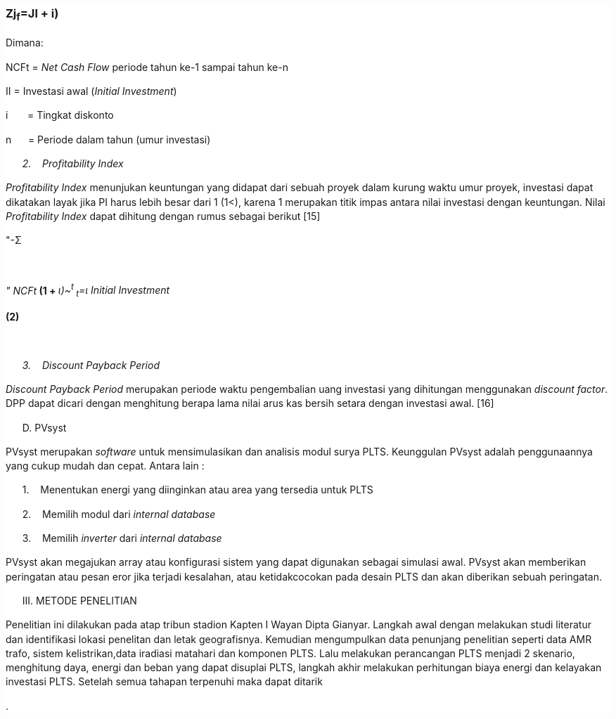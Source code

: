 <h3><a name="bookmark2"></a><span class="font4"><a name="bookmark3"></a>Zj<sub>f</sub>=Jl + i)</span></h3>
<p><span class="font14">Dimana:</span></p>
<p><span class="font14">NCFt = </span><span class="font14" style="font-style:italic;">Net Cash Flow</span><span class="font14"> periode tahun ke-1 sampai tahun ke-n</span></p>
<p><span class="font14">II = Investasi awal (</span><span class="font14" style="font-style:italic;">Initial Investment</span><span class="font14">)</span></p>
<p><span class="font14">i &nbsp;&nbsp;&nbsp;&nbsp;&nbsp;&nbsp;= Tingkat diskonto</span></p>
<p><span class="font14">n &nbsp;&nbsp;&nbsp;&nbsp;&nbsp;= Periode dalam tahun (umur investasi)</span></p>
<ul style="list-style:none;"><li>
<p><span class="font14" style="font-style:italic;">2. &nbsp;&nbsp;&nbsp;Profitability Index</span></p></li></ul>
<p><span class="font14" style="font-style:italic;">Profitability Index</span><span class="font14"> menunjukan keuntungan yang didapat dari sebuah proyek dalam kurung waktu umur proyek, investasi dapat dikatakan layak jika PI harus lebih besar dari 1 (1&lt;), karena 1 merupakan titik impas antara nilai investasi dengan keuntungan. Nilai </span><span class="font14" style="font-style:italic;">Profitability Index </span><span class="font14">dapat dihitung dengan rumus sebagai berikut [15]</span></p>
<div>
<p><span class="font16">&quot;-Σ</span></p>
</div><br clear="all">
<p><span class="font14" style="font-style:italic;">&quot; NCFt</span><span class="font14" style="font-weight:bold;"> (1 + </span><span class="font14" style="font-style:italic;">ι)~<sup>t </sup><sub>t</sub>=ι Initial Investment</span></p>
<div>
<p><span class="font14" style="font-weight:bold;">(2)</span></p>
</div><br clear="all">
<ul style="list-style:none;"><li>
<p><span class="font14" style="font-style:italic;">3. &nbsp;&nbsp;&nbsp;Discount Payback Period</span></p></li></ul>
<p><span class="font14" style="font-style:italic;">Discount Payback Period</span><span class="font14"> merupakan periode waktu pengembalian uang investasi yang dihitungan menggunakan </span><span class="font14" style="font-style:italic;">discount factor</span><span class="font14">. DPP dapat dicari dengan menghitung berapa lama nilai arus kas bersih setara dengan investasi awal. [16]</span></p>
<ul style="list-style:none;"><li>
<p><span class="font14">D. PVsyst</span></p></li></ul>
<p><span class="font14">PVsyst merupakan </span><span class="font14" style="font-style:italic;">software</span><span class="font14"> untuk mensimulasikan dan analisis modul surya PLTS. Keunggulan PVsyst adalah penggunaannya yang cukup mudah dan cepat. Antara lain :</span></p>
<ul style="list-style:none;"><li>
<p><span class="font14">1. &nbsp;&nbsp;&nbsp;Menentukan energi yang diinginkan atau area yang tersedia untuk PLTS</span></p></li>
<li>
<p><span class="font14">2. &nbsp;&nbsp;&nbsp;Memilih modul dari </span><span class="font14" style="font-style:italic;">internal database</span></p></li>
<li>
<p><span class="font14">3. &nbsp;&nbsp;&nbsp;Memilih </span><span class="font14" style="font-style:italic;">inverter</span><span class="font14"> dari </span><span class="font14" style="font-style:italic;">internal database</span></p></li></ul>
<p><span class="font14">PVsyst akan megajukan array atau konfigurasi sistem yang dapat digunakan sebagai simulasi awal. PVsyst akan memberikan peringatan atau pesan eror jika terjadi kesalahan, atau ketidakcocokan pada desain PLTS dan akan diberikan sebuah peringatan.</span></p>
<ul style="list-style:none;"><li>
<p><span class="font14">III. METODE PENELITIAN</span></p></li></ul>
<p><span class="font14">Penelitian ini dilakukan pada atap tribun stadion Kapten I Wayan Dipta Gianyar. Langkah awal dengan melakukan studi literatur dan identifikasi lokasi penelitan dan letak geografisnya. Kemudian mengumpulkan data penunjang penelitian seperti data AMR trafo, sistem kelistrikan,data iradiasi matahari dan komponen PLTS. Lalu melakukan perancangan PLTS menjadi 2 skenario, menghitung daya, energi dan beban yang dapat disuplai PLTS, langkah akhir melakukan perhitungan biaya energi dan kelayakan investasi PLTS. Setelah semua tahapan terpenuhi maka dapat ditarik</span></p>
<p><span class="font14">.</span></p>
<div>
